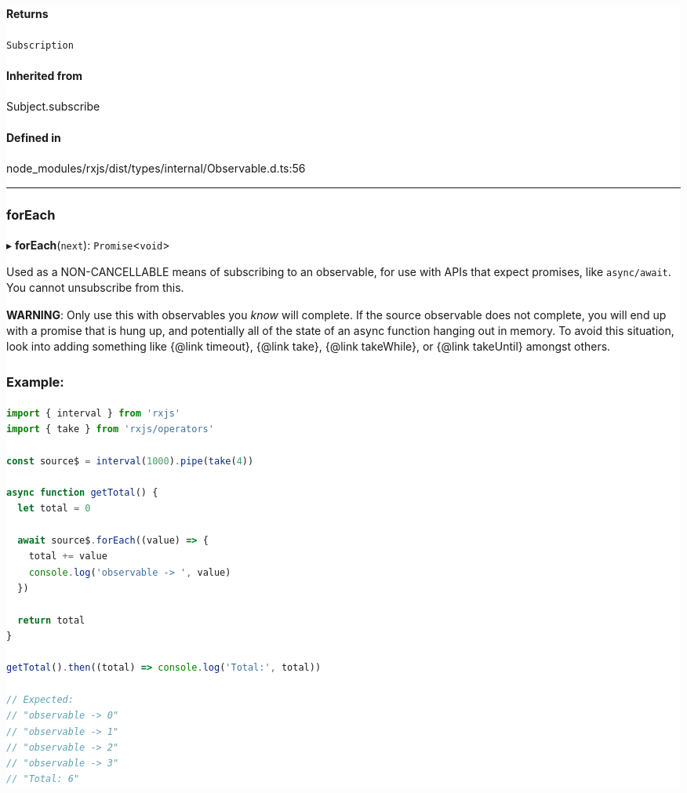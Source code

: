 #### Returns

`Subscription`

#### Inherited from

Subject.subscribe

#### Defined in

node_modules/rxjs/dist/types/internal/Observable.d.ts:56

---

### forEach

▸ **forEach**(`next`): `Promise`<`void`\>

Used as a NON-CANCELLABLE means of subscribing to an observable, for use with APIs that expect promises, like `async/await`. You cannot unsubscribe from this.

**WARNING**: Only use this with observables you _know_ will complete. If the source observable does not complete, you will end up with a promise that is hung up, and potentially all of the state of an async function hanging out in memory. To avoid this situation, look into adding something like {@link timeout}, {@link take}, {@link takeWhile}, or {@link takeUntil} amongst others.

### Example:

```ts
import { interval } from 'rxjs'
import { take } from 'rxjs/operators'

const source$ = interval(1000).pipe(take(4))

async function getTotal() {
  let total = 0

  await source$.forEach((value) => {
    total += value
    console.log('observable -> ', value)
  })

  return total
}

getTotal().then((total) => console.log('Total:', total))

// Expected:
// "observable -> 0"
// "observable -> 1"
// "observable -> 2"
// "observable -> 3"
// "Total: 6"
```
